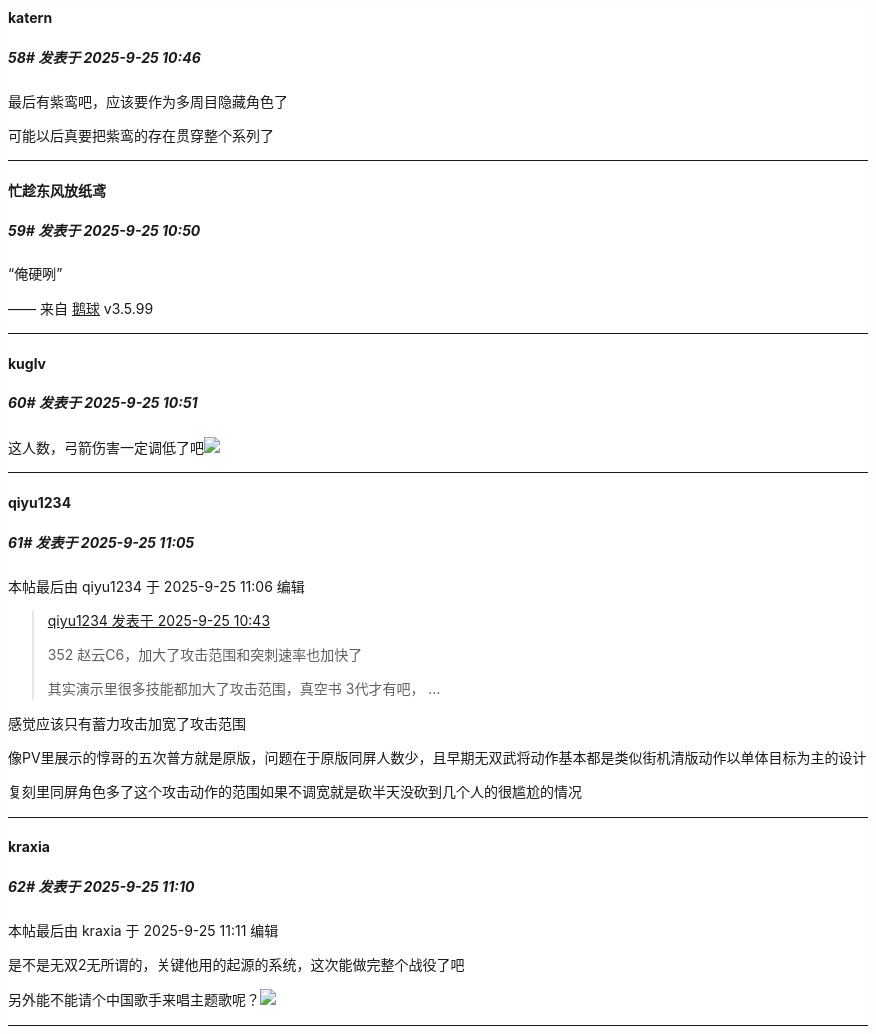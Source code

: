 ####  katern  
##### 58#       发表于 2025-9-25 10:46

最后有紫鸾吧，应该要作为多周目隐藏角色了

可能以后真要把紫鸾的存在贯穿整个系列了


*****

####  忙趁东风放纸鸢  
##### 59#       发表于 2025-9-25 10:50

“俺硬咧”

—— 来自 [鹅球](https://www.pgyer.com/GcUxKd4w) v3.5.99

*****

####  kuglv  
##### 60#       发表于 2025-9-25 10:51

这人数，弓箭伤害一定调低了吧<img src="https://static.stage1st.com/image/smiley/face2017/067.png" referrerpolicy="no-referrer">


*****

####  qiyu1234  
##### 61#       发表于 2025-9-25 11:05

 本帖最后由 qiyu1234 于 2025-9-25 11:06 编辑 
<blockquote><a href="httphttps://stage1st.com/2b/forum.php?mod=redirect&amp;goto=findpost&amp;pid=68485732&amp;ptid=2262917" target="_blank">qiyu1234 发表于 2025-9-25 10:43</a>

352 赵云C6，加大了攻击范围和突刺速率也加快了

其实演示里很多技能都加大了攻击范围，真空书 3代才有吧， ...</blockquote>
感觉应该只有蓄力攻击加宽了攻击范围

像PV里展示的惇哥的五次普方就是原版，问题在于原版同屏人数少，且早期无双武将动作基本都是类似街机清版动作以单体目标为主的设计

复刻里同屏角色多了这个攻击动作的范围如果不调宽就是砍半天没砍到几个人的很尴尬的情况


*****

####  kraxia  
##### 62#       发表于 2025-9-25 11:10

 本帖最后由 kraxia 于 2025-9-25 11:11 编辑 

是不是无双2无所谓的，关键他用的起源的系统，这次能做完整个战役了吧

另外能不能请个中国歌手来唱主题歌呢？<img src="https://static.stage1st.com/image/smiley/face2017/040.png" referrerpolicy="no-referrer">


*****
